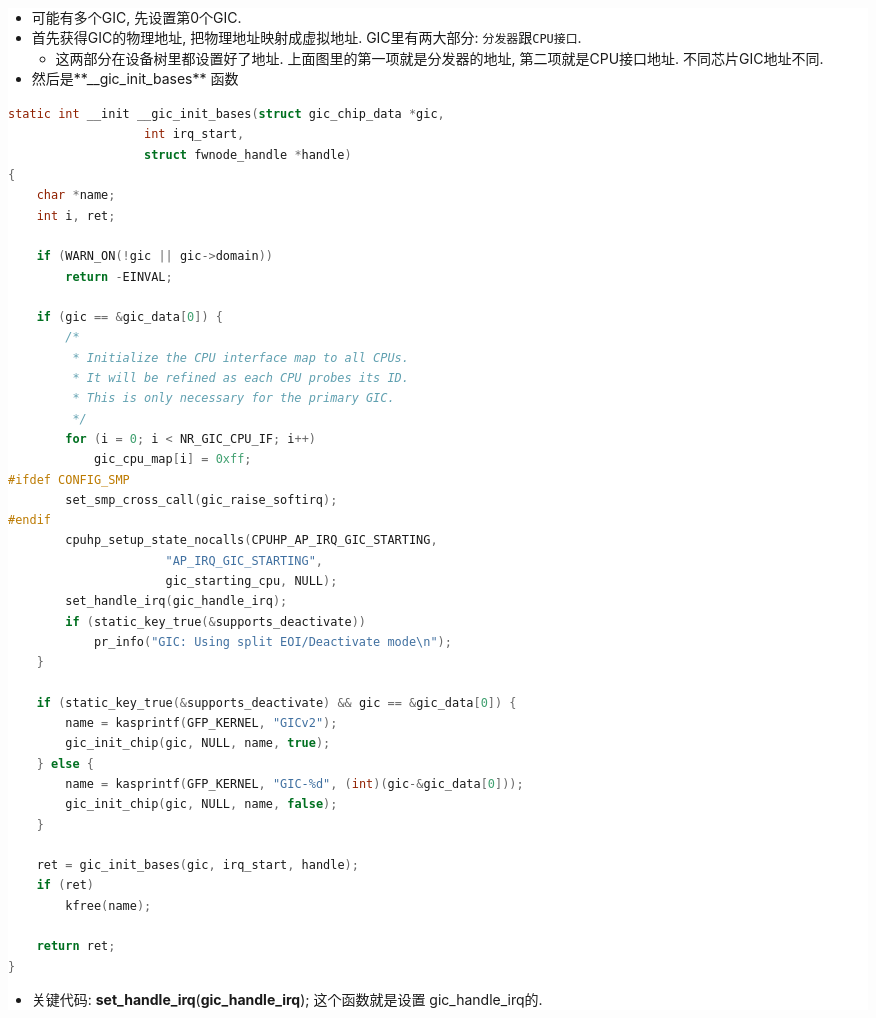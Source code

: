 - 可能有多个GIC, 先设置第0个GIC. 
- 首先获得GIC的物理地址, 把物理地址映射成虚拟地址. GIC里有两大部分: `分发器`跟`CPU接口`. 
    - 这两部分在设备树里都设置好了地址. 上面图里的第一项就是分发器的地址, 第二项就是CPU接口地址. 不同芯片GIC地址不同.
- 然后是**__gic_init_bases** 函数

```c
static int __init __gic_init_bases(struct gic_chip_data *gic,
				   int irq_start,
				   struct fwnode_handle *handle)
{
	char *name;
	int i, ret;

	if (WARN_ON(!gic || gic->domain))
		return -EINVAL;

	if (gic == &gic_data[0]) {
		/*
		 * Initialize the CPU interface map to all CPUs.
		 * It will be refined as each CPU probes its ID.
		 * This is only necessary for the primary GIC.
		 */
		for (i = 0; i < NR_GIC_CPU_IF; i++)
			gic_cpu_map[i] = 0xff;
#ifdef CONFIG_SMP
		set_smp_cross_call(gic_raise_softirq);
#endif
		cpuhp_setup_state_nocalls(CPUHP_AP_IRQ_GIC_STARTING,
					  "AP_IRQ_GIC_STARTING",
					  gic_starting_cpu, NULL);
		set_handle_irq(gic_handle_irq);
		if (static_key_true(&supports_deactivate))
			pr_info("GIC: Using split EOI/Deactivate mode\n");
	}

	if (static_key_true(&supports_deactivate) && gic == &gic_data[0]) {
		name = kasprintf(GFP_KERNEL, "GICv2");
		gic_init_chip(gic, NULL, name, true);
	} else {
		name = kasprintf(GFP_KERNEL, "GIC-%d", (int)(gic-&gic_data[0]));
		gic_init_chip(gic, NULL, name, false);
	}

	ret = gic_init_bases(gic, irq_start, handle);
	if (ret)
		kfree(name);

	return ret;
}
```

- 关键代码: **set_handle_irq**(**gic_handle_irq**); 这个函数就是设置 gic_handle_irq的.
